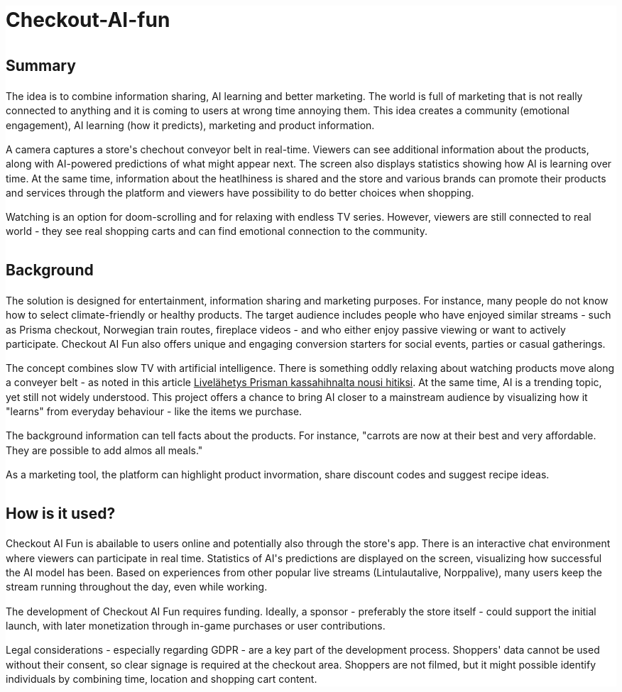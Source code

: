 # Checkout-AI-fun
## Summary
The idea is to combine information sharing, AI learning and better marketing. The world is full of marketing that is not really connected to anything and it is coming to users at wrong time annoying them. This idea creates a community (emotional engagement), AI learning (how it predicts), marketing and product information.

A camera captures a store's chechout conveyor belt in real-time. Viewers can see additional information about the products, along with AI-powered predictions of what might appear next. The screen also displays statistics showing how AI is learning over time. At the same time, information about the heatlhiness is shared and the store and various brands can promote their products and services through the platform and viewers have possibility to do better choices when shopping. 

Watching is an option for doom-scrolling and for relaxing with endless TV series. However, viewers are still connected to real world - they see real shopping carts and can find emotional connection to the community. 

## Background
The solution is designed for entertainment, information sharing and marketing purposes. For instance, many people do not know how to select climate-friendly or healthy products. The target audience includes people who have enjoyed similar streams - such as Prisma checkout, Norwegian train routes, fireplace videos - and who either enjoy passive viewing or want to actively participate. Checkout AI Fun also offers unique and engaging conversion starters for social events, parties or casual gatherings.

The concept combines slow TV with artificial intelligence. There is something oddly relaxing about watching products move along a conveyer belt - as noted in this article [Livelähetys Prisman kassahihnalta nousi hitiksi](https://www.is.fi/viihde/art-2000005268226.html). At the same time, AI is a trending topic, yet still not widely understood. This project offers a chance to bring AI closer to a mainstream audience by visualizing how it "learns" from everyday behaviour - like the items we purchase.

The background information can tell facts about the products. For instance, "carrots are now at their best and very affordable. They are possible to add almos all meals." 

As a marketing tool, the platform can highlight product invormation, share discount codes and suggest recipe ideas. 

## How is it used?
Checkout AI Fun is abailable to users online and potentially also through the store's app. There is an interactive chat environment where viewers can participate in real time. Statistics of AI's predictions are displayed on the screen, visualizing how successful the AI model has been. Based on experiences from other popular live streams (Lintulautalive, Norppalive), many users keep the stream running throughout the day, even while working.

The development of Checkout AI Fun requires funding. Ideally, a sponsor - preferably the store itself - could support the initial launch, with later monetization through in-game purchases or user contributions.

Legal considerations - especially regarding GDPR - are a key part of the development process. Shoppers' data cannot be used without their consent, so clear signage is required at the checkout area. Shoppers are not filmed, but it might possible identify individuals by combining time, location and shopping cart content.
